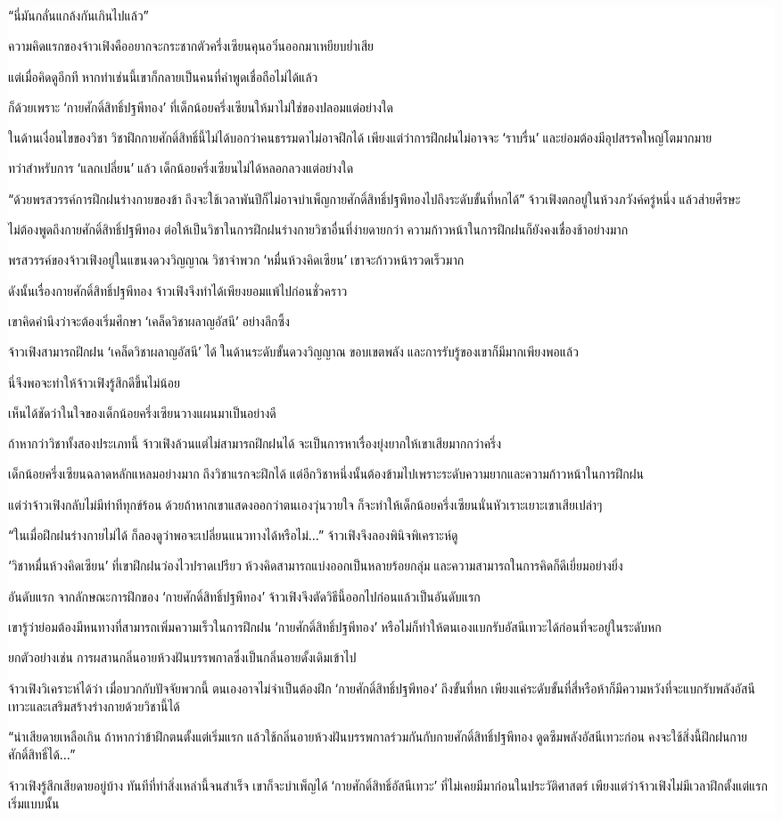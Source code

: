 “นี่มันกลั่นแกล้งกันเกินไปแล้ว”

ความคิดแรกของจ้าวเฟิงคืออยากจะกระชากตัวครึ่งเซียนคุนอวิ๋นออกมาเหยียบย่ำเสีย

แต่เมื่อคิดดูอีกที หากทำเช่นนี้เขาก็กลายเป็นคนที่คำพูดเชื่อถือไม่ได้แล้ว

ก็ด้วยเพราะ ‘กายศักดิ์สิทธิ์ปฐพีทอง’ ที่เด็กน้อยครึ่งเซียนให้มาไม่ใช่ของปลอมแต่อย่างใด

ในด้านเงื่อนไขของวิชา วิชาฝึกกายศักดิ์สิทธิ์นี้ไม่ได้บอกว่าคนธรรมดาไม่อาจฝึกได้ เพียงแต่ว่าการฝึกฝนไม่อาจจะ ‘ราบรื่น’ และย่อมต้องมีอุปสรรคใหญ่โตมากมาย

ทว่าสำหรับการ ‘แลกเปลี่ยน’ แล้ว เด็กน้อยครึ่งเซียนไม่ได้หลอกลวงแต่อย่างใด

“ด้วยพรสวรรค์การฝึกฝนร่างกายของข้า ถึงจะใช้เวลาพันปีก็ไม่อาจบำเพ็ญกายศักดิ์สิทธิ์ปฐพีทองไปถึงระดับขั้นที่หกได้” จ้าวเฟิงตกอยู่ในห้วงภวังค์ครู่หนึ่ง แล้วส่ายศีรษะ

ไม่ต้องพูดถึงกายศักดิ์สิทธิ์ปฐพีทอง ต่อให้เป็นวิชาในการฝึกฝนร่างกายวิชาอื่นที่ง่ายดายกว่า ความก้าวหน้าในการฝึกฝนก็ยังคงเชื่องช้าอย่างมาก

พรสวรรค์ของจ้าวเฟิงอยู่ในแขนงดวงวิญญาณ วิชาจำพวก ‘หมื่นห้วงคิดเซียน’ เขาจะก้าวหน้ารวดเร็วมาก

ดังนั้นเรื่องกายศักดิ์สิทธิ์ปฐพีทอง จ้าวเฟิงจึงทำได้เพียงยอมแพ้ไปก่อนชั่วคราว

เขาคิดคำนึงว่าจะต้องเริ่มศึกษา ‘เคล็ดวิชาผลาญอัสนี’ อย่างลึกซึ้ง

จ้าวเฟิงสามารถฝึกฝน ‘เคล็ดวิชาผลาญอัสนี’ ได้ ในด้านระดับขั้นดวงวิญญาณ ขอบเขตพลัง และการรับรู้ของเขาก็มีมากเพียงพอแล้ว

นี่จึงพอจะทำให้จ้าวเฟิงรู้สึกดีขึ้นไม่น้อย

เห็นได้ชัดว่าในใจของเด็กน้อยครึ่งเซียนวางแผนมาเป็นอย่างดี

ถ้าหากว่าวิชาทั้งสองประเภทนี้ จ้าวเฟิงล้วนแต่ไม่สามารถฝึกฝนได้ จะเป็นการหาเรื่องยุ่งยากให้เขาเสียมากกว่าครึ่ง

เด็กน้อยครึ่งเซียนฉลาดหลักแหลมอย่างมาก ถึงวิชาแรกจะฝึกได้ แต่อีกวิชาหนึ่งนั้นต้องข้ามไปเพราะระดับความยากและความก้าวหน้าในการฝึกฝน

แต่ว่าจ้าวเฟิงกลับไม่มีท่าทีทุกข์ร้อน ด้วยถ้าหากเขาแสดงออกว่าตนเองวุ่นวายใจ ก็จะทำให้เด็กน้อยครึ่งเซียนนั่นหัวเราะเยาะเขาเสียเปล่าๆ

“ในเมื่อฝึกฝนร่างกายไม่ได้ ก็ลองดูว่าพอจะเปลี่ยนแนวทางได้หรือไม่…” จ้าวเฟิงจึงลองพินิจพิเคราะห์ดู

‘วิชาหมื่นห้วงคิดเซียน’ ที่เขาฝึกฝนว่องไวปราดเปรียว ห้วงคิดสามารถแบ่งออกเป็นหลายร้อยกลุ่ม และความสามารถในการคิดก็ดีเยี่ยมอย่างยิ่ง

อันดับแรก จากลักษณะการฝึกของ ‘กายศักดิ์สิทธิ์ปฐพีทอง’ จ้าวเฟิงจึงตัดวิธีนี้ออกไปก่อนแล้วเป็นอันดับแรก

เขารู้ว่าย่อมต้องมีหนทางที่สามารถเพิ่มความเร็วในการฝึกฝน ‘กายศักดิ์สิทธิ์ปฐพีทอง’  หรือไม่ก็ทำให้ตนเองแบกรับอัสนีเทวะได้ก่อนที่จะอยู่ในระดับหก

ยกตัวอย่างเช่น การผสานกลิ่นอายห้วงฝันบรรพกาลซึ่งเป็นกลิ่นอายดั้งเดิมเข้าไป

จ้าวเฟิงวิเคราะห์ได้ว่า เมื่อบวกกับปัจจัยพวกนี้ ตนเองอาจไม่จำเป็นต้องฝึก ‘กายศักดิ์สิทธิ์ปฐพีทอง’ ถึงขั้นที่หก เพียงแค่ระดับขั้นที่สี่หรือห้าก็มีความหวังที่จะแบกรับพลังอัสนีเทวะและเสริมสร้างร่างกายด้วยวิชานี้ได้

“น่าเสียดายเหลือเกิน ถ้าหากว่าข้าฝึกตนตั้งแต่เริ่มแรก แล้วใช้กลิ่นอายห้วงฝันบรรพกาลร่วมกันกับกายศักดิ์สิทธิ์ปฐพีทอง ดูดซึมพลังอัสนีเทวะก่อน คงจะใช้สิ่งนี้ฝึกฝนกายศักดิ์สิทธิ์ได้…”

จ้าวเฟิงรู้สึกเสียดายอยู่บ้าง ทันทีที่ทำสิ่งเหล่านี้จนสำเร็จ เขาก็จะบำเพ็ญได้ ‘กายศักดิ์สิทธิ์อัสนีเทวะ’ ที่ไม่เคยมีมาก่อนในประวัติศาสตร์ เพียงแต่ว่าจ้าวเฟิงไม่มีเวลาฝึกตั้งแต่แรกเริ่มแบบนั้น
